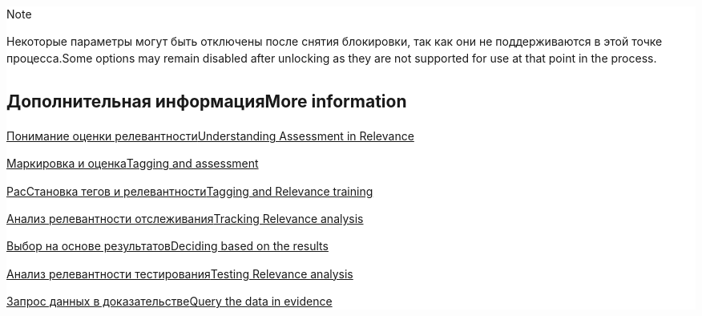 > [!NOTE]
> <span data-ttu-id="8397f-168">Некоторые параметры могут быть отключены после снятия блокировки, так как они не поддерживаются в этой точке процесса.</span><span class="sxs-lookup"><span data-stu-id="8397f-168">Some options may remain disabled after unlocking as they are not supported for use at that point in the process.</span></span> 
  
## <a name="more-information"></a><span data-ttu-id="8397f-169">Дополнительная информация</span><span class="sxs-lookup"><span data-stu-id="8397f-169">More information</span></span>

[<span data-ttu-id="8397f-170">Понимание оценки релевантности</span><span class="sxs-lookup"><span data-stu-id="8397f-170">Understanding Assessment in Relevance</span></span>](../assessment-in-relevance-in-advanced-ediscovery.md)
  
[<span data-ttu-id="8397f-171">Маркировка и оценка</span><span class="sxs-lookup"><span data-stu-id="8397f-171">Tagging and assessment</span></span>](../tagging-and-assessment-in-advanced-ediscovery.md)
  
[<span data-ttu-id="8397f-172">РасСтановка тегов и релевантности</span><span class="sxs-lookup"><span data-stu-id="8397f-172">Tagging and Relevance training</span></span>](../tagging-and-relevance-training-in-advanced-ediscovery.md)
  
[<span data-ttu-id="8397f-173">Анализ релевантности отслеживания</span><span class="sxs-lookup"><span data-stu-id="8397f-173">Tracking Relevance analysis</span></span>](../track-relevance-analysis-in-advanced-ediscovery.md)
  
[<span data-ttu-id="8397f-174">Выбор на основе результатов</span><span class="sxs-lookup"><span data-stu-id="8397f-174">Deciding based on the results</span></span>](../decision-based-on-the-results-in-advanced-ediscovery.md)
  
[<span data-ttu-id="8397f-175">Анализ релевантности тестирования</span><span class="sxs-lookup"><span data-stu-id="8397f-175">Testing Relevance analysis</span></span>](../test-relevance-analysis-in-advanced-ediscovery.md)

[<span data-ttu-id="8397f-176">Запрос данных в доказательстве</span><span class="sxs-lookup"><span data-stu-id="8397f-176">Query the data in evidence</span></span>](evidence-query.md)
